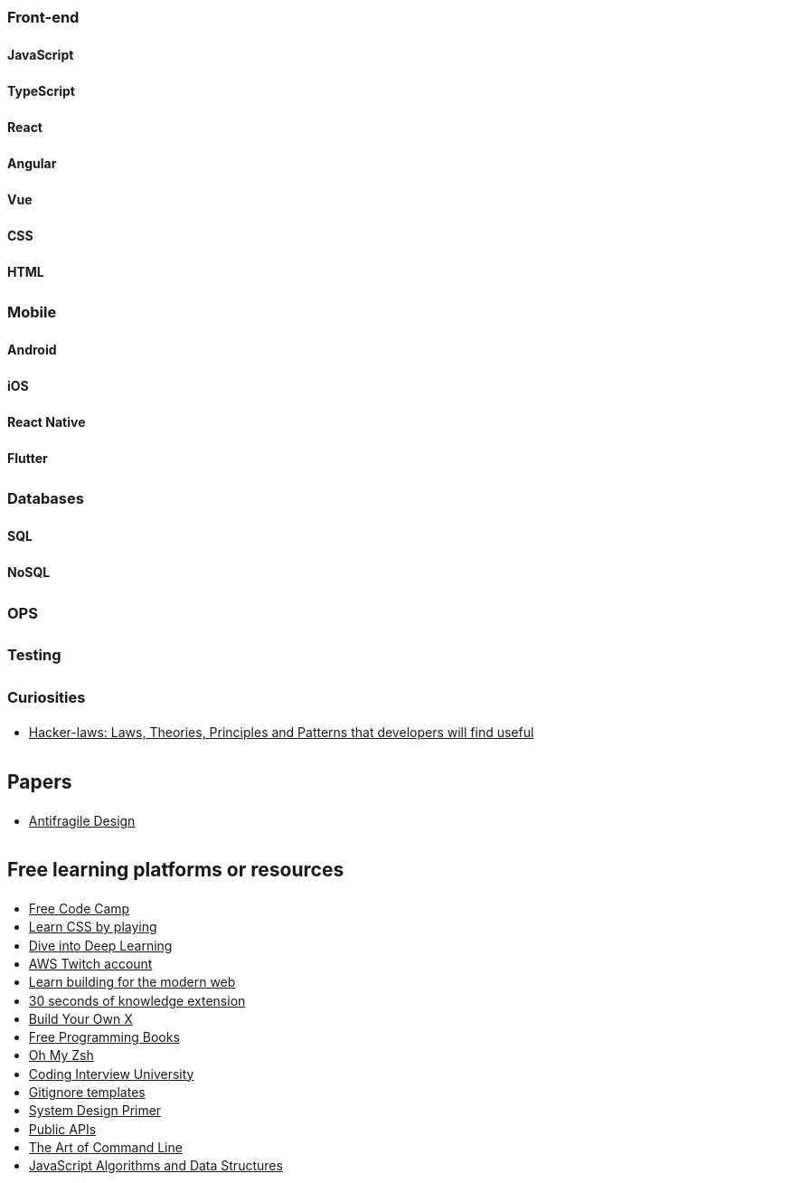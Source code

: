 ### Front-end

#### JavaScript

#### TypeScript

#### React

#### Angular

#### Vue

#### CSS

#### HTML

### Mobile

#### Android

#### iOS

#### React Native

#### Flutter

### Databases

#### SQL

#### NoSQL

### OPS

### Testing

### Curiosities

* [Hacker-laws: Laws, Theories, Principles and Patterns that developers will find useful](https://github.com/dwmkerr/hacker-laws/blob/master/README.md)

## Papers

* [Antifragile Design](https://www.sciencedirect.com/science/article/pii/S1877050919305861)

## Free learning platforms or resources

* [Free Code Camp](https://www.freecodecamp.org/)
* [Learn CSS by playing](https://www.maketecheasier.com/games-learn-css/)
* [Dive into Deep Learning](https://d2l.ai/index.html)
* [AWS Twitch account](https://www.twitch.tv/aws)
* [Learn building for the modern web](https://web.dev/learn/)
* [30 seconds of knowledge extension](https://30secondsofknowledge.com/)
* [Build Your Own X](https://github.com/danistefanovic/build-your-own-x)
* [Free Programming Books](https://github.com/EbookFoundation/free-programming-books)
* [Oh My Zsh](https://github.com/ohmyzsh/ohmyzsh)
* [Coding Interview University](https://github.com/jwasham/coding-interview-university)
* [Gitignore templates](https://github.com/github/gitignore)
* [System Design Primer](https://github.com/donnemartin/system-design-primer)
* [Public APIs](https://github.com/public-apis/public-apis)
* [The Art of Command Line](https://github.com/jlevy/the-art-of-command-line)
* [JavaScript Algorithms and Data Structures](https://github.com/trekhleb/javascript-algorithms)